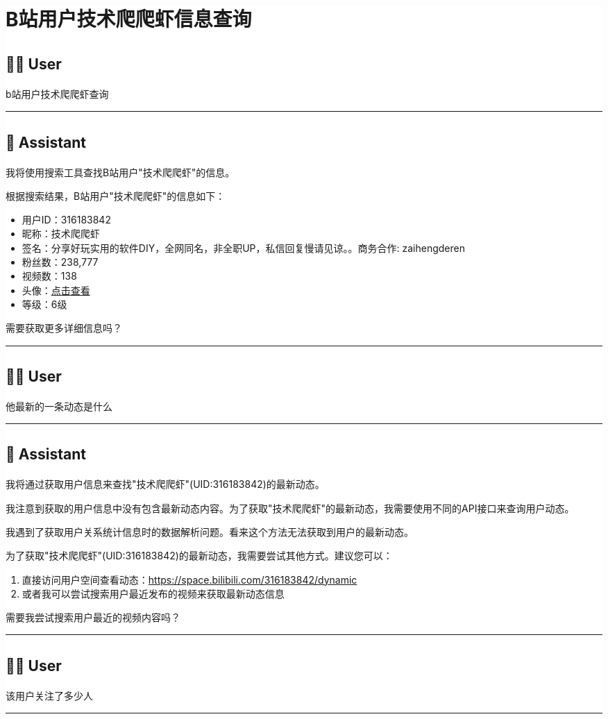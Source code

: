 # B站用户技术爬爬虾信息查询

## 🧑‍💻 User

b站用户技术爬爬虾查询

---
## 🤖 Assistant

我将使用搜索工具查找B站用户"技术爬爬虾"的信息。



根据搜索结果，B站用户"技术爬爬虾"的信息如下：

- 用户ID：316183842
- 昵称：技术爬爬虾
- 签名：分享好玩实用的软件DIY，全网同名，非全职UP，私信回复慢请见谅。。商务合作: zaihengderen
- 粉丝数：238,777
- 视频数：138
- 头像：[点击查看](https://i0.hdslb.com/bfs/face/333b1b477f1ac1b40091b70afcfd4444e646a7d3.jpg)
- 等级：6级

需要获取更多详细信息吗？

---
## 🧑‍💻 User

他最新的一条动态是什么

---
## 🤖 Assistant

我将通过获取用户信息来查找"技术爬爬虾"(UID:316183842)的最新动态。



我注意到获取的用户信息中没有包含最新动态内容。为了获取"技术爬爬虾"的最新动态，我需要使用不同的API接口来查询用户动态。



我遇到了获取用户关系统计信息时的数据解析问题。看来这个方法无法获取到用户的最新动态。

为了获取"技术爬爬虾"(UID:316183842)的最新动态，我需要尝试其他方式。建议您可以：
1. 直接访问用户空间查看动态：https://space.bilibili.com/316183842/dynamic
2. 或者我可以尝试搜索用户最近发布的视频来获取最新动态信息

需要我尝试搜索用户最近的视频内容吗？

---
## 🧑‍💻 User

该用户关注了多少人

---